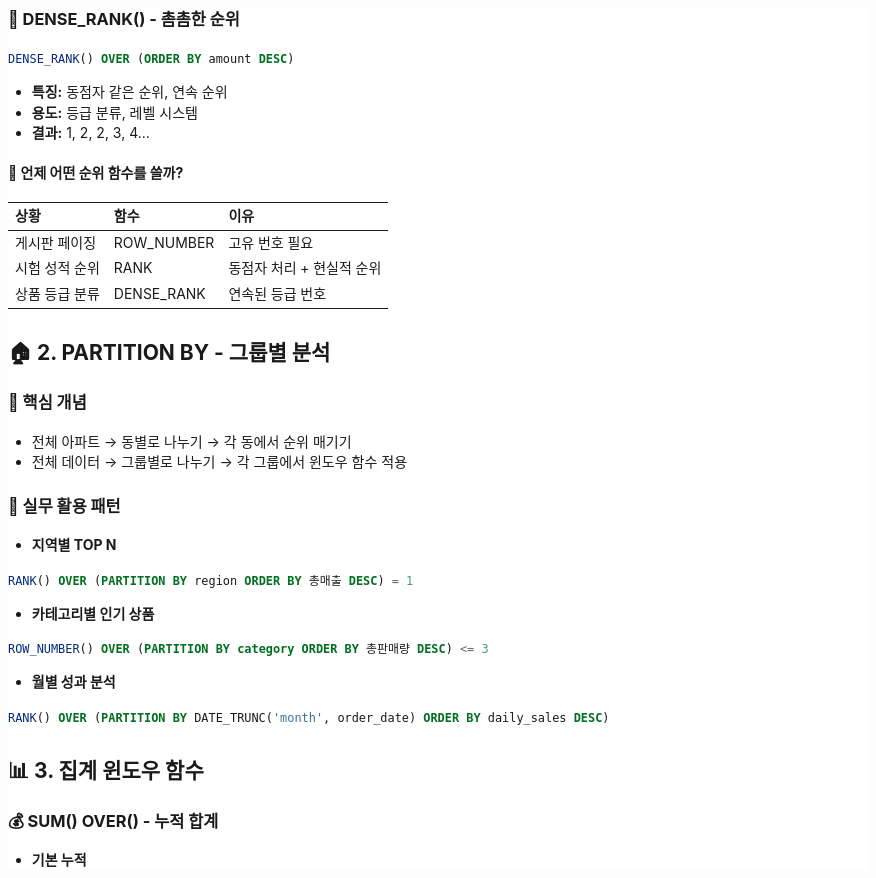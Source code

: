 
### 🏅 DENSE_RANK() - 촘촘한 순위

```sql
DENSE_RANK() OVER (ORDER BY amount DESC)
```

- **특징:** 동점자 같은 순위, 연속 순위
- **용도:** 등급 분류, 레벨 시스템
- **결과:** 1, 2, 2, 3, 4...


#### 🎯 언제 어떤 순위 함수를 쓸까?

| 상황 | 함수 | 이유 |
| :-- | :-- | :-- |
| 게시판 페이징 | ROW_NUMBER | 고유 번호 필요 |
| 시험 성적 순위 | RANK | 동점자 처리 + 현실적 순위 |
| 상품 등급 분류 | DENSE_RANK | 연속된 등급 번호 |

## 🏠 2. PARTITION BY - 그룹별 분석

### 🎯 핵심 개념

- 전체 아파트 → 동별로 나누기 → 각 동에서 순위 매기기
- 전체 데이터 → 그룹별로 나누기 → 각 그룹에서 윈도우 함수 적용


### 💪 실무 활용 패턴

- **지역별 TOP N**

```sql
RANK() OVER (PARTITION BY region ORDER BY 총매출 DESC) = 1
```

- **카테고리별 인기 상품**

```sql
ROW_NUMBER() OVER (PARTITION BY category ORDER BY 총판매량 DESC) <= 3
```

- **월별 성과 분석**

```sql
RANK() OVER (PARTITION BY DATE_TRUNC('month', order_date) ORDER BY daily_sales DESC)
```


## 📊 3. 집계 윈도우 함수

### 💰 SUM() OVER() - 누적 합계

- **기본 누적**
